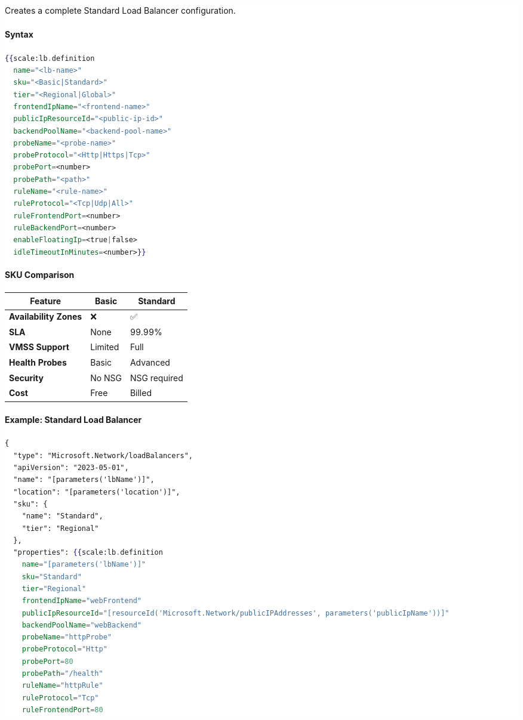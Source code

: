 Creates a complete Standard Load Balancer configuration.

#### Syntax

```handlebars
{{scale:lb.definition
  name="<lb-name>"
  sku="<Basic|Standard>"
  tier="<Regional|Global>"
  frontendIpName="<frontend-name>"
  publicIpResourceId="<public-ip-id>"
  backendPoolName="<backend-pool-name>"
  probeName="<probe-name>"
  probeProtocol="<Http|Https|Tcp>"
  probePort=<number>
  probePath="<path>"
  ruleName="<rule-name>"
  ruleProtocol="<Tcp|Udp|All>"
  ruleFrontendPort=<number>
  ruleBackendPort=<number>
  enableFloatingIp=<true|false>
  idleTimeoutInMinutes=<number>}}
```

#### SKU Comparison

| Feature | Basic | Standard |
|---------|-------|----------|
| **Availability Zones** | ❌ | ✅ |
| **SLA** | None | 99.99% |
| **VMSS Support** | Limited | Full |
| **Health Probes** | Basic | Advanced |
| **Security** | No NSG | NSG required |
| **Cost** | Free | Billed |

#### Example: Standard Load Balancer

```handlebars
{
  "type": "Microsoft.Network/loadBalancers",
  "apiVersion": "2023-05-01",
  "name": "[parameters('lbName')]",
  "location": "[parameters('location')]",
  "sku": {
    "name": "Standard",
    "tier": "Regional"
  },
  "properties": {{scale:lb.definition
    name="[parameters('lbName')]"
    sku="Standard"
    tier="Regional"
    frontendIpName="webFrontend"
    publicIpResourceId="[resourceId('Microsoft.Network/publicIPAddresses', parameters('publicIpName'))]"
    backendPoolName="webBackend"
    probeName="httpProbe"
    probeProtocol="Http"
    probePort=80
    probePath="/health"
    ruleName="httpRule"
    ruleProtocol="Tcp"
    ruleFrontendPort=80
```